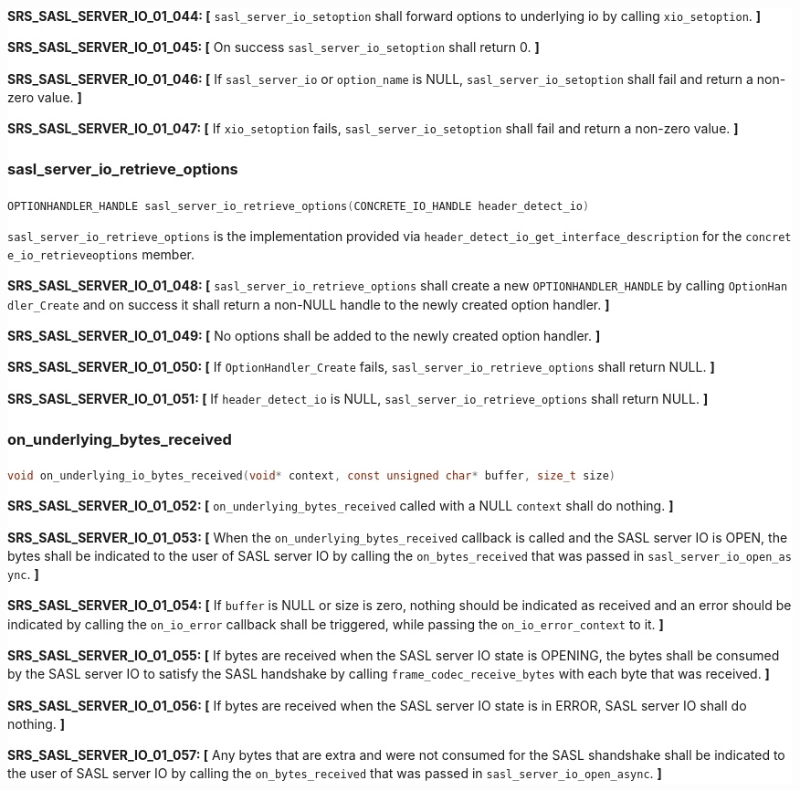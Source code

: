 **SRS_SASL_SERVER_IO_01_044: [** `sasl_server_io_setoption` shall forward options to underlying io by calling `xio_setoption`. **]**

**SRS_SASL_SERVER_IO_01_045: [** On success `sasl_server_io_setoption` shall return 0. **]**

**SRS_SASL_SERVER_IO_01_046: [** If `sasl_server_io` or `option_name` is NULL, `sasl_server_io_setoption` shall fail and return a non-zero value. **]**

**SRS_SASL_SERVER_IO_01_047: [** If `xio_setoption` fails, `sasl_server_io_setoption` shall fail and return a non-zero value. **]**

### sasl_server_io_retrieve_options

```C
OPTIONHANDLER_HANDLE sasl_server_io_retrieve_options(CONCRETE_IO_HANDLE header_detect_io)
```

`sasl_server_io_retrieve_options` is the implementation provided via `header_detect_io_get_interface_description` for the `concrete_io_retrieveoptions` member.

**SRS_SASL_SERVER_IO_01_048: [** `sasl_server_io_retrieve_options` shall create a new `OPTIONHANDLER_HANDLE` by calling `OptionHandler_Create` and on success it shall return a non-NULL handle to the newly created option handler. **]**

**SRS_SASL_SERVER_IO_01_049: [** No options shall be added to the newly created option handler. **]**

**SRS_SASL_SERVER_IO_01_050: [** If `OptionHandler_Create` fails, `sasl_server_io_retrieve_options` shall return NULL. **]**

**SRS_SASL_SERVER_IO_01_051: [** If `header_detect_io` is NULL, `sasl_server_io_retrieve_options` shall return NULL. **]**

### on_underlying_bytes_received

```C
void on_underlying_io_bytes_received(void* context, const unsigned char* buffer, size_t size)
```

**SRS_SASL_SERVER_IO_01_052: [** `on_underlying_bytes_received` called with a NULL `context` shall do nothing. **]**

**SRS_SASL_SERVER_IO_01_053: [** When the `on_underlying_bytes_received` callback is called and the SASL server IO is OPEN, the bytes shall be indicated to the user of SASL server IO by calling the `on_bytes_received` that was passed in `sasl_server_io_open_async`. **]**

**SRS_SASL_SERVER_IO_01_054: [** If `buffer` is NULL or size is zero, nothing should be indicated as received and an error should be indicated by calling the `on_io_error` callback shall be triggered, while passing the `on_io_error_context` to it. **]**

**SRS_SASL_SERVER_IO_01_055: [** If bytes are received when the SASL server IO state is OPENING, the bytes shall be consumed by the SASL server IO to satisfy the SASL handshake by calling `frame_codec_receive_bytes` with each byte that was received. **]**

**SRS_SASL_SERVER_IO_01_056: [** If bytes are received when the SASL server IO state is in ERROR, SASL server IO shall do nothing. **]**

**SRS_SASL_SERVER_IO_01_057: [** Any bytes that are extra and were not consumed for the SASL shandshake shall be indicated to the user of SASL server IO by calling the `on_bytes_received` that was passed in `sasl_server_io_open_async`. **]**
